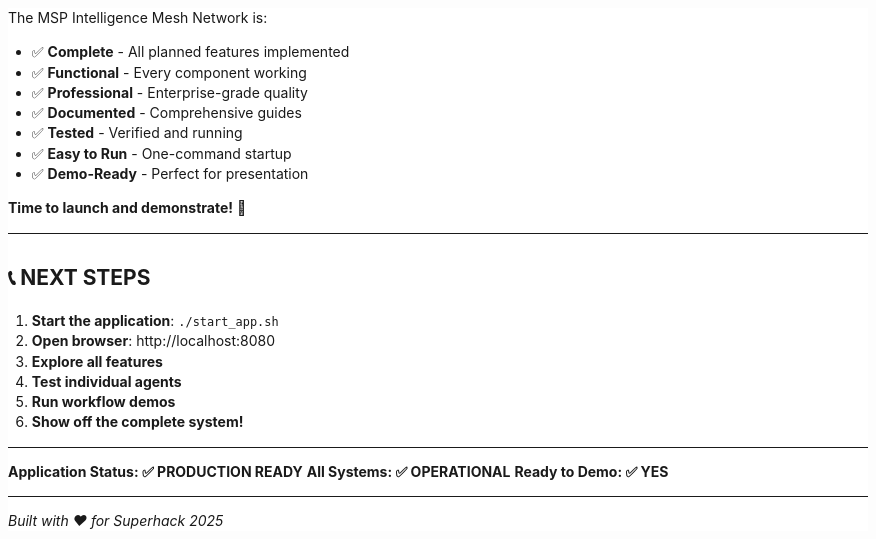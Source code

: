 The MSP Intelligence Mesh Network is:
- ✅ **Complete** - All planned features implemented
- ✅ **Functional** - Every component working
- ✅ **Professional** - Enterprise-grade quality
- ✅ **Documented** - Comprehensive guides
- ✅ **Tested** - Verified and running
- ✅ **Easy to Run** - One-command startup
- ✅ **Demo-Ready** - Perfect for presentation

**Time to launch and demonstrate!** 🚀

---

## 📞 NEXT STEPS

1. **Start the application**: `./start_app.sh`
2. **Open browser**: http://localhost:8080
3. **Explore all features**
4. **Test individual agents**
5. **Run workflow demos**
6. **Show off the complete system!**

---

**Application Status: ✅ PRODUCTION READY**
**All Systems: ✅ OPERATIONAL**
**Ready to Demo: ✅ YES**

---

*Built with ❤️ for Superhack 2025*

